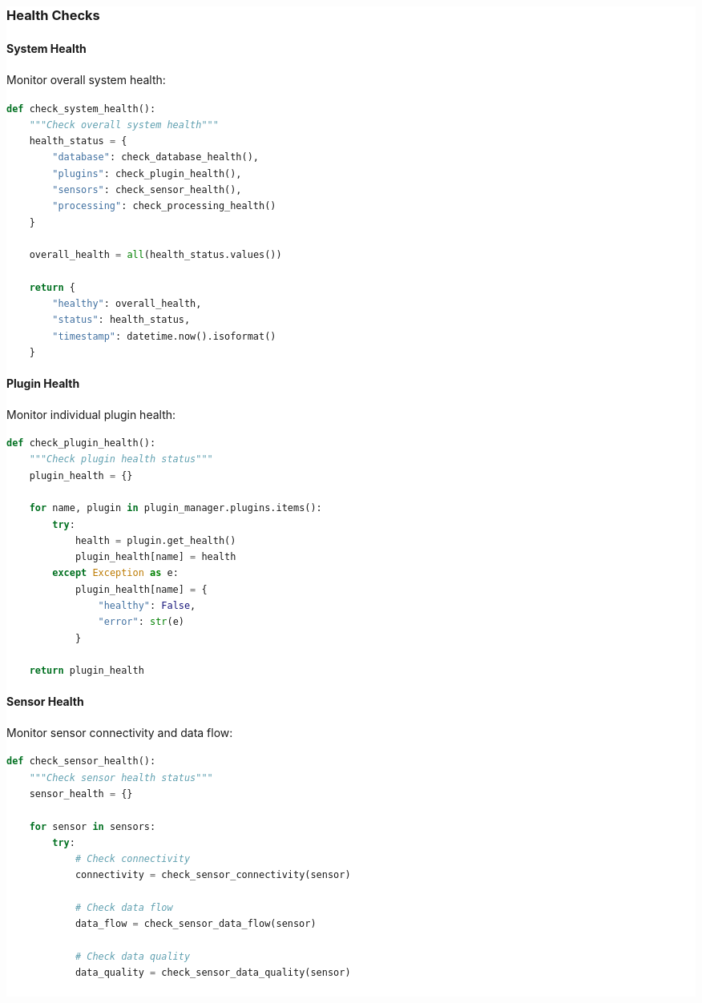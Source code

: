 ### Health Checks

#### System Health

Monitor overall system health:

```python
def check_system_health():
    """Check overall system health"""
    health_status = {
        "database": check_database_health(),
        "plugins": check_plugin_health(),
        "sensors": check_sensor_health(),
        "processing": check_processing_health()
    }
    
    overall_health = all(health_status.values())
    
    return {
        "healthy": overall_health,
        "status": health_status,
        "timestamp": datetime.now().isoformat()
    }
```

#### Plugin Health

Monitor individual plugin health:

```python
def check_plugin_health():
    """Check plugin health status"""
    plugin_health = {}
    
    for name, plugin in plugin_manager.plugins.items():
        try:
            health = plugin.get_health()
            plugin_health[name] = health
        except Exception as e:
            plugin_health[name] = {
                "healthy": False,
                "error": str(e)
            }
    
    return plugin_health
```

#### Sensor Health

Monitor sensor connectivity and data flow:

```python
def check_sensor_health():
    """Check sensor health status"""
    sensor_health = {}
    
    for sensor in sensors:
        try:
            # Check connectivity
            connectivity = check_sensor_connectivity(sensor)
            
            # Check data flow
            data_flow = check_sensor_data_flow(sensor)
            
            # Check data quality
            data_quality = check_sensor_data_quality(sensor)
            
```